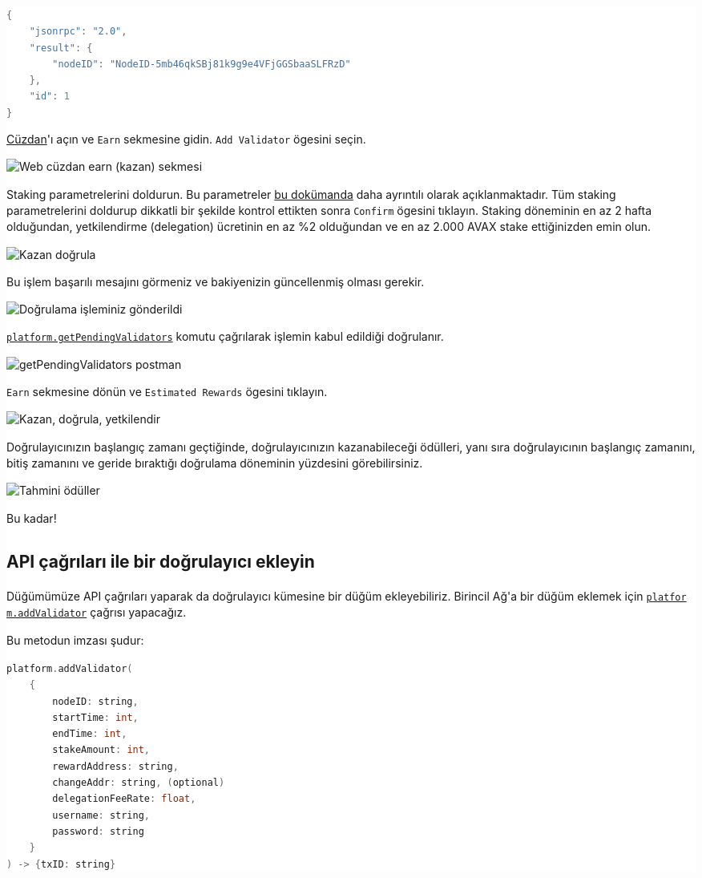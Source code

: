 ```cpp
{
    "jsonrpc": "2.0",
    "result": {
        "nodeID": "NodeID-5mb46qkSBj81k9g9e4VFjGGSbaaSLFRzD"
    },
    "id": 1
}
```

[Cüzdan](https://wallet.avax.network/)'ı açın ve `Earn` sekmesine gidin. `Add Validator` ögesini seçin.

![Web cüzdan earn \(kazan\) sekmesi](/img/web-wallet-earn-tab.png)

Staking parametrelerini doldurun. Bu parametreler [bu dokümanda](../../../learn/platform-overview/staking.md) daha ayrıntılı olarak açıklanmaktadır. Tüm staking parametrelerini doldurup dikkatli bir şekilde kontrol ettikten sonra `Confirm` ögesini tıklayın. Staking döneminin en az 2 hafta olduğundan, yetkilendirme \(delegation\) ücretinin en az %2 olduğundan ve en az 2.000 AVAX stake ettiğinizden emin olun.

![Kazan doğrula](/img/earn-validate.png)

Bu işlem başarılı mesajını görmeniz ve bakiyenizin güncellenmiş olması gerekir.

![Doğrulama işleminiz gönderildi](/img/your-validation-transaction-is-sent.png)

[`platform.getPendingValidators`](../../avalanchego-apis/platform-chain-p-chain-api.md#platformgetpendingvalidators) komutu çağrılarak işlemin kabul edildiği doğrulanır.

![getPendingValidators postman](/img/getPendingValidators-postman.png)

`Earn` sekmesine dönün ve `Estimated Rewards` ögesini tıklayın.

![Kazan, doğrula, yetkilendir](/img/earn-validate-delegate.png)

Doğrulayıcınızın başlangıç zamanı geçtiğinde, doğrulayıcınızın kazanabileceği ödülleri, yanı sıra doğrulayıcının başlangıç zamanını, bitiş zamanını ve geride bıraktığı doğrulama döneminin yüzdesini görebilirsiniz.

![Tahmini ödüller](/img/estimated-rewards.png)

Bu kadar!

## API çağrıları ile bir doğrulayıcı ekleyin

Düğümümüze API çağrıları yaparak da doğrulayıcı kümesine bir düğüm ekleyebiliriz. Birincil Ağ'a bir düğüm eklemek için [`platform.addValidator`](../../avalanchego-apis/platform-chain-p-chain-api.md#platformaddvalidator) çağrısı yapacağız.

Bu metodun imzası şudur:

```cpp
platform.addValidator(
    {
        nodeID: string,
        startTime: int,
        endTime: int,
        stakeAmount: int,
        rewardAddress: string,
        changeAddr: string, (optional)
        delegationFeeRate: float,
        username: string,
        password: string
    }
) -> {txID: string}
```
